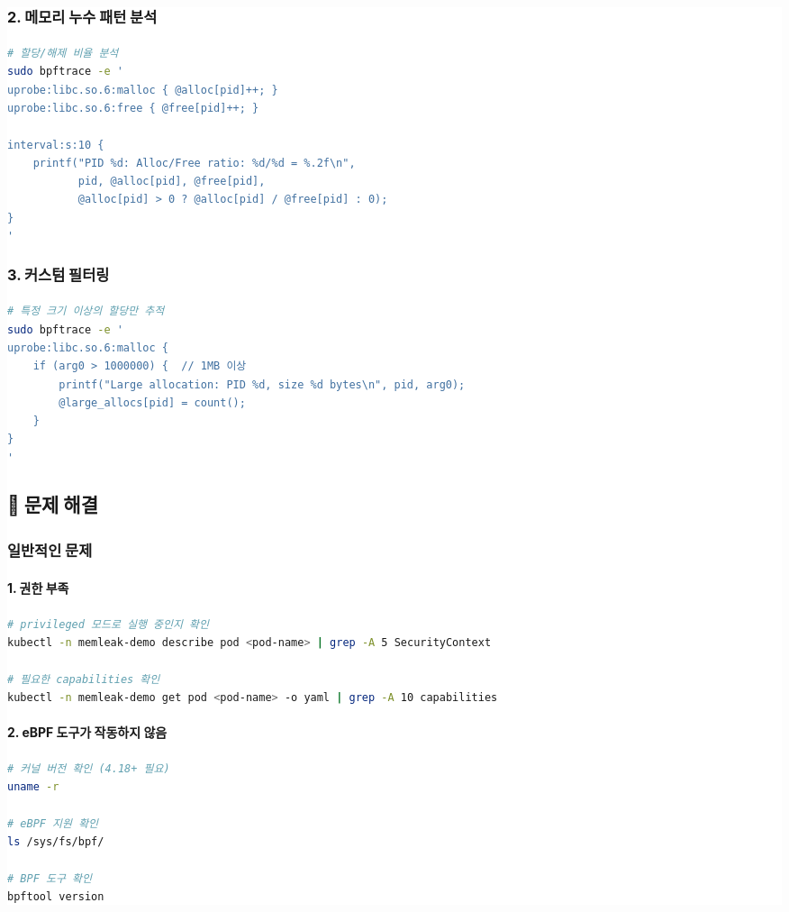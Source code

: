 ### 2. 메모리 누수 패턴 분석
```bash
# 할당/해제 비율 분석
sudo bpftrace -e '
uprobe:libc.so.6:malloc { @alloc[pid]++; }
uprobe:libc.so.6:free { @free[pid]++; }

interval:s:10 {
    printf("PID %d: Alloc/Free ratio: %d/%d = %.2f\n", 
           pid, @alloc[pid], @free[pid], 
           @alloc[pid] > 0 ? @alloc[pid] / @free[pid] : 0);
}
'
```

### 3. 커스텀 필터링
```bash
# 특정 크기 이상의 할당만 추적
sudo bpftrace -e '
uprobe:libc.so.6:malloc {
    if (arg0 > 1000000) {  // 1MB 이상
        printf("Large allocation: PID %d, size %d bytes\n", pid, arg0);
        @large_allocs[pid] = count();
    }
}
'
```

## 🚨 문제 해결

### 일반적인 문제

#### 1. 권한 부족
```bash
# privileged 모드로 실행 중인지 확인
kubectl -n memleak-demo describe pod <pod-name> | grep -A 5 SecurityContext

# 필요한 capabilities 확인
kubectl -n memleak-demo get pod <pod-name> -o yaml | grep -A 10 capabilities
```

#### 2. eBPF 도구가 작동하지 않음
```bash
# 커널 버전 확인 (4.18+ 필요)
uname -r

# eBPF 지원 확인
ls /sys/fs/bpf/

# BPF 도구 확인
bpftool version
```
